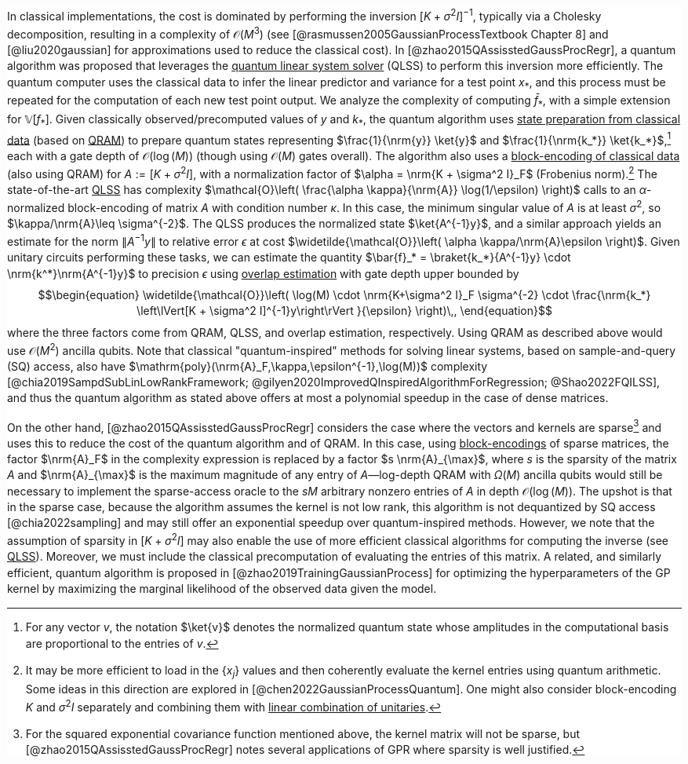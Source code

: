 In classical implementations, the cost is dominated by performing the inversion $[K+ \sigma^2 I]^{-1}$, typically via a Cholesky decomposition, resulting in a complexity of $\mathcal{O}\left( M^3 \right)$ (see [@rasmussen2005GaussianProcessTextbook Chapter 8] and [@liu2020gaussian] for approximations used to reduce the classical cost). In [@zhao2015QAssisstedGaussProcRegr], a quantum algorithm was proposed that leverages the [quantum linear system solver](../../quantum-algorithmic-primitives/quantum-linear-system-solvers.md#quantum-linear-system-solvers) (QLSS) to perform this inversion more efficiently. The quantum computer uses the classical data to infer the linear predictor and variance for a test point $x_*$, and this process must be repeated for the computation of each new test point output. We analyze the complexity of computing $\bar{f}_*$, with a simple extension for $\mathbb{V}[f_*]$. Given classically observed/precomputed values of $y$ and $k_*$, the quantum algorithm uses [state preparation from classical data](../../quantum-algorithmic-primitives/loading-classical-data/preparing-states-from-classical-data.md#preparing-states-from-classical-data) (based on [QRAM](../../quantum-algorithmic-primitives/loading-classical-data/quantum-random-access-memory.md#quantum-random-access-memory)) to prepare quantum states representing $\frac{1}{\nrm{y}} \ket{y}$ and $\frac{1}{\nrm{k_*}} \ket{k_*}$,[^2] each with a gate depth of $\mathcal{O}\left( \log(M) \right)$ (though using $\mathcal{O}\left( M \right)$ gates overall). The algorithm also uses a [block-encoding of classical data](../../quantum-algorithmic-primitives/quantum-linear-algebra/block-encodings.md#block-encodingsClassical) (also using QRAM) for $A:=[K + \sigma^2 I]$, with a normalization factor of $\alpha = \nrm{K + \sigma^2 I}_F$ (Frobenius norm).[^3] The state-of-the-art [QLSS](../../quantum-algorithmic-primitives/quantum-linear-system-solvers.md#quantum-linear-system-solvers) has complexity $\mathcal{O}\left( \frac{\alpha \kappa}{\nrm{A}} \log(1/\epsilon) \right)$ calls to an $\alpha$-normalized block-encoding of matrix $A$ with condition number $\kappa$. In this case, the minimum singular value of $A$ is at least $\sigma^2$, so $\kappa/\nrm{A}\leq \sigma^{-2}$. The QLSS produces the normalized state $\ket{A^{-1}y}$, and a similar approach yields an estimate for the norm $\lVert A^{-1}y \rVert$ to relative error $\epsilon$ at cost $\widetilde{\mathcal{O}}\left( \alpha \kappa/\nrm{A}\epsilon \right)$. Given unitary circuits performing these tasks, we can estimate the quantity $\bar{f}_* = \braket{k_*}{A^{-1}y} \cdot \nrm{k^*}\nrm{A^{-1}y}$ to precision $\epsilon$ using [overlap estimation](../../quantum-algorithmic-primitives/amplitude-amplification-and-estimation/amplitude-estimation.md#amplitude-estimation) with gate depth upper bounded by $$\begin{equation} \widetilde{\mathcal{O}}\left( \log(M) \cdot \nrm{K+\sigma^2 I}_F \sigma^{-2} \cdot \frac{\nrm{k_*} \left\lVert[K + \sigma^2 I]^{-1}y\right\rVert }{\epsilon} \right)\,, \end{equation}$$ where the three factors come from QRAM, QLSS, and overlap estimation, respectively. Using QRAM as described above would use $\mathcal{O}\left( M^2 \right)$ ancilla qubits. Note that classical "quantum-inspired" methods for solving linear systems, based on sample-and-query (SQ) access, also have $\mathrm{poly}(\nrm{A}_F,\kappa,\epsilon^{-1},\log(M))$ complexity [@chia2019SampdSubLinLowRankFramework; @gilyen2020ImprovedQInspiredAlgorithmForRegression; @Shao2022FQILSS], and thus the quantum algorithm as stated above offers at most a polynomial speedup in the case of dense matrices.


On the other hand, [@zhao2015QAssisstedGaussProcRegr] considers the case where the vectors and kernels are sparse[^4] and uses this to reduce the cost of the quantum algorithm and of QRAM. In this case, using [block-encodings](../../quantum-algorithmic-primitives/quantum-linear-algebra/block-encodings.md#block-encodings) of sparse matrices, the factor $\nrm{A}_F$ in the complexity expression is replaced by a factor $s \nrm{A}_{\max}$, where $s$ is the sparsity of the matrix $A$ and $\nrm{A}_{\max}$ is the maximum magnitude of any entry of $A$—log-depth QRAM with $\Omega(M)$ ancilla qubits would still be necessary to implement the sparse-access oracle to the $sM$ arbitrary nonzero entries of $A$ in depth $\mathcal{O}\left( \log(M) \right)$. The upshot is that in the sparse case, because the algorithm assumes the kernel is not low rank, this algorithm is not dequantized by SQ access [@chia2022sampling] and may still offer an exponential speedup over quantum-inspired methods. However, we note that the assumption of sparsity in $[K + \sigma^2 I]$ may also enable the use of more efficient classical algorithms for computing the inverse (see [QLSS](../../quantum-algorithmic-primitives/quantum-linear-system-solvers.md#quantum-linear-system-solvers)). Moreover, we must include the classical precomputation of evaluating the entries of this matrix. A related, and similarly efficient, quantum algorithm is proposed in [@zhao2019TrainingGaussianProcess] for optimizing the hyperparameters of the GP kernel by maximizing the marginal likelihood of the observed data given the model.


[^1]: This can be visualized by sampling a function from the distribution, which means sampling a value of $f(x_j)$ from the distribution for each $x_j$, and plotting the values of $f(x_j)$ as a curve.
[^2]: For any vector $v$, the notation $\ket{v}$ denotes the normalized quantum state whose amplitudes in the computational basis are proportional to the entries of $v$.
[^3]: It may be more efficient to load in the $\{x_j\}$ values and then coherently evaluate the kernel entries using quantum arithmetic. Some ideas in this direction are explored in [@chen2022GaussianProcessQuantum]. One might also consider block-encoding $K$ and $\sigma^2 I$ separately and combining them with [linear combination of unitaries](#prim:LCU).
[^4]: For the squared exponential covariance function mentioned above, the kernel matrix will not be sparse, but [@zhao2015QAssisstedGaussProcRegr] notes several applications of GPR where sparsity is well justified.
[^5]: Our definition of the least-squares SVM is equivalent to the normal presentation found in [@suykens1999leastSquaresSVM; @rebentrost2014QSVM]; however, we choose slightly different conventions for normalization of certain parameters, such as $\gamma$, with respect to $M$. The goal of our choices is to make the final complexity expression free of any explicit $M$ dependence.
[^6]: We sketch a possible instantiation of this method here. Define $\ket{x_i} = \nrm{x_i}^{-1} \sum_{k=1}^M x_{ik}\ket{k}$ where $x_{ik}$ is the $k$th entry of $x_i$. Suppose $M=2^m$ is a power of 2. Following the setup in [block-encodings](#prim:BlockEncodings) and [@gilyen2018QSingValTransf Lemma 47], we must define sets of $M$ orthonormal states $\{\ket{\psi_i}\}$ and $\{\ket{\phi_j}\}$. We choose $\ket{\psi_i} = (\nrm{x_i}\ket{x_i} + \sqrt{1-\nrm{x_i}^2}\ket{M+1})(H^{\otimes m} \ket{i})\ket{0^m}$, where $H$ denotes the Hadamard transform. We choose $\ket{\phi_j} = (\nrm{x_j}\ket{x_j} + \sqrt{1-\nrm{x_j}^2}\ket{M+2})\ket{0^m}(H^{\otimes m}\ket{j})$. These states can be prepared in $\mathcal{O}\left( \log(M) \right)$ depth using $\mathcal{O}\left( M \right)$ total gates and ancilla qubits with methods for controlled [state preparation from classical data](#prim:StatePrepData). It can be verified that these sets are orthonormal, and that $\braket{\psi_i}{\phi_j} = \langle x_i, x_j \rangle/M$. Hence, the Gram matrix construction yields a block-encoding of $K/M$ with normalization factor 1.